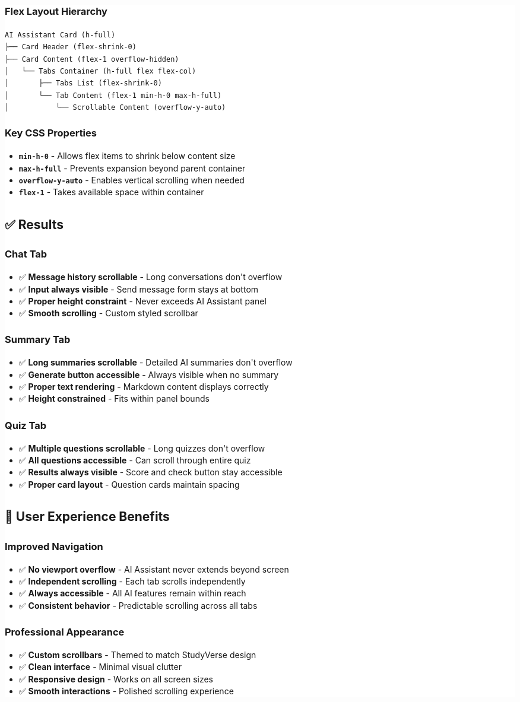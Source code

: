 ### **Flex Layout Hierarchy**
```
AI Assistant Card (h-full)
├── Card Header (flex-shrink-0)
├── Card Content (flex-1 overflow-hidden)
│   └── Tabs Container (h-full flex flex-col)
│       ├── Tabs List (flex-shrink-0)
│       └── Tab Content (flex-1 min-h-0 max-h-full)
│           └── Scrollable Content (overflow-y-auto)
```

### **Key CSS Properties**
- **`min-h-0`** - Allows flex items to shrink below content size
- **`max-h-full`** - Prevents expansion beyond parent container
- **`overflow-y-auto`** - Enables vertical scrolling when needed
- **`flex-1`** - Takes available space within container

## ✅ **Results**

### **Chat Tab**
- ✅ **Message history scrollable** - Long conversations don't overflow
- ✅ **Input always visible** - Send message form stays at bottom
- ✅ **Proper height constraint** - Never exceeds AI Assistant panel
- ✅ **Smooth scrolling** - Custom styled scrollbar

### **Summary Tab**
- ✅ **Long summaries scrollable** - Detailed AI summaries don't overflow
- ✅ **Generate button accessible** - Always visible when no summary
- ✅ **Proper text rendering** - Markdown content displays correctly
- ✅ **Height constrained** - Fits within panel bounds

### **Quiz Tab**
- ✅ **Multiple questions scrollable** - Long quizzes don't overflow
- ✅ **All questions accessible** - Can scroll through entire quiz
- ✅ **Results always visible** - Score and check button stay accessible
- ✅ **Proper card layout** - Question cards maintain spacing

## 🎯 **User Experience Benefits**

### **Improved Navigation**
- ✅ **No viewport overflow** - AI Assistant never extends beyond screen
- ✅ **Independent scrolling** - Each tab scrolls independently
- ✅ **Always accessible** - All AI features remain within reach
- ✅ **Consistent behavior** - Predictable scrolling across all tabs

### **Professional Appearance**
- ✅ **Custom scrollbars** - Themed to match StudyVerse design
- ✅ **Clean interface** - Minimal visual clutter
- ✅ **Responsive design** - Works on all screen sizes
- ✅ **Smooth interactions** - Polished scrolling experience
